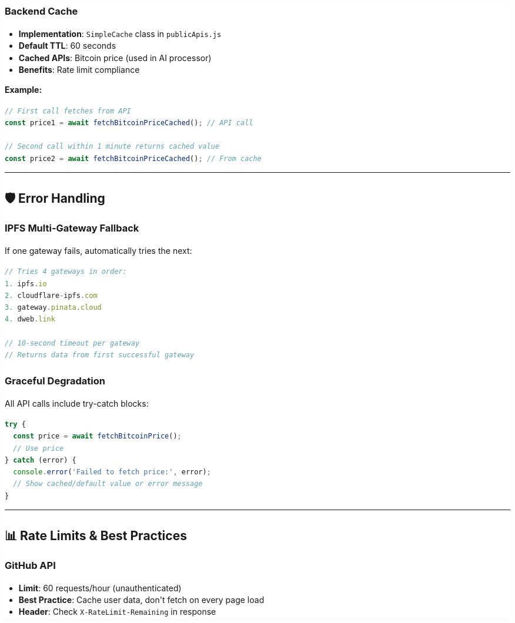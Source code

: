 ### Backend Cache
- **Implementation**: `SimpleCache` class in `publicApis.js`
- **Default TTL**: 60 seconds
- **Cached APIs**: Bitcoin price (used in AI processor)
- **Benefits**: Rate limit compliance

**Example:**
```javascript
// First call fetches from API
const price1 = await fetchBitcoinPriceCached(); // API call

// Second call within 1 minute returns cached value
const price2 = await fetchBitcoinPriceCached(); // From cache
```

---

## 🛡️ Error Handling

### IPFS Multi-Gateway Fallback
If one gateway fails, automatically tries the next:

```typescript
// Tries 4 gateways in order:
1. ipfs.io
2. cloudflare-ipfs.com
3. gateway.pinata.cloud
4. dweb.link

// 10-second timeout per gateway
// Returns data from first successful gateway
```

### Graceful Degradation
All API calls include try-catch blocks:

```typescript
try {
  const price = await fetchBitcoinPrice();
  // Use price
} catch (error) {
  console.error('Failed to fetch price:', error);
  // Show cached/default value or error message
}
```

---

## 📊 Rate Limits & Best Practices

### GitHub API
- **Limit**: 60 requests/hour (unauthenticated)
- **Best Practice**: Cache user data, don't fetch on every page load
- **Header**: Check `X-RateLimit-Remaining` in response

